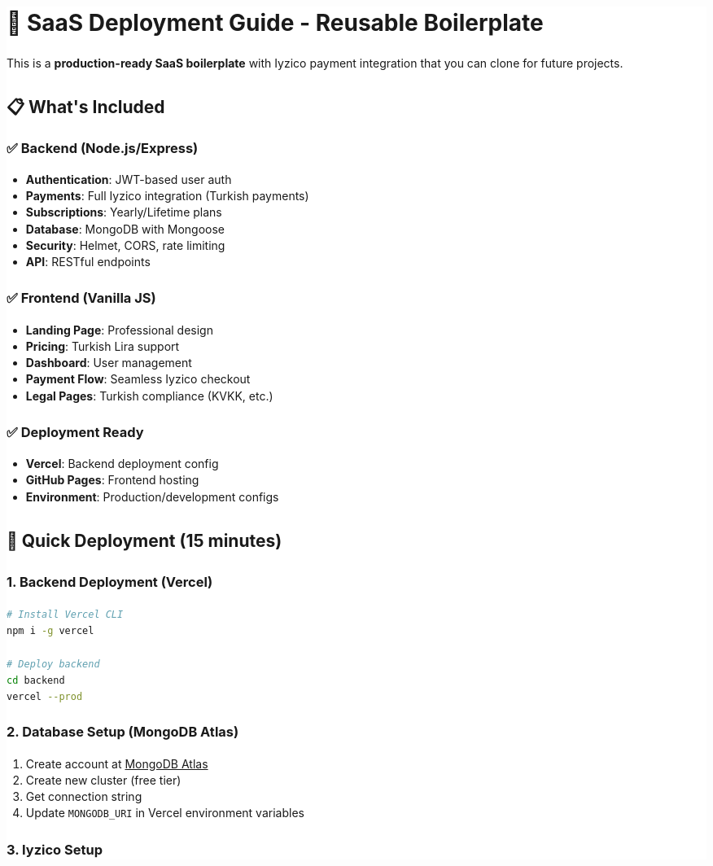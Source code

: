 # 🚀 SaaS Deployment Guide - Reusable Boilerplate

This is a **production-ready SaaS boilerplate** with Iyzico payment integration that you can clone for future projects.

## 📋 What's Included

### ✅ Backend (Node.js/Express)
- **Authentication**: JWT-based user auth
- **Payments**: Full Iyzico integration (Turkish payments)
- **Subscriptions**: Yearly/Lifetime plans
- **Database**: MongoDB with Mongoose
- **Security**: Helmet, CORS, rate limiting
- **API**: RESTful endpoints

### ✅ Frontend (Vanilla JS)
- **Landing Page**: Professional design
- **Pricing**: Turkish Lira support
- **Dashboard**: User management
- **Payment Flow**: Seamless Iyzico checkout
- **Legal Pages**: Turkish compliance (KVKK, etc.)

### ✅ Deployment Ready
- **Vercel**: Backend deployment config
- **GitHub Pages**: Frontend hosting
- **Environment**: Production/development configs

## 🎯 Quick Deployment (15 minutes)

### 1. Backend Deployment (Vercel)

```bash
# Install Vercel CLI
npm i -g vercel

# Deploy backend
cd backend
vercel --prod
```

### 2. Database Setup (MongoDB Atlas)

1. Create account at [MongoDB Atlas](https://cloud.mongodb.com/)
2. Create new cluster (free tier)
3. Get connection string
4. Update `MONGODB_URI` in Vercel environment variables

### 3. Iyzico Setup
